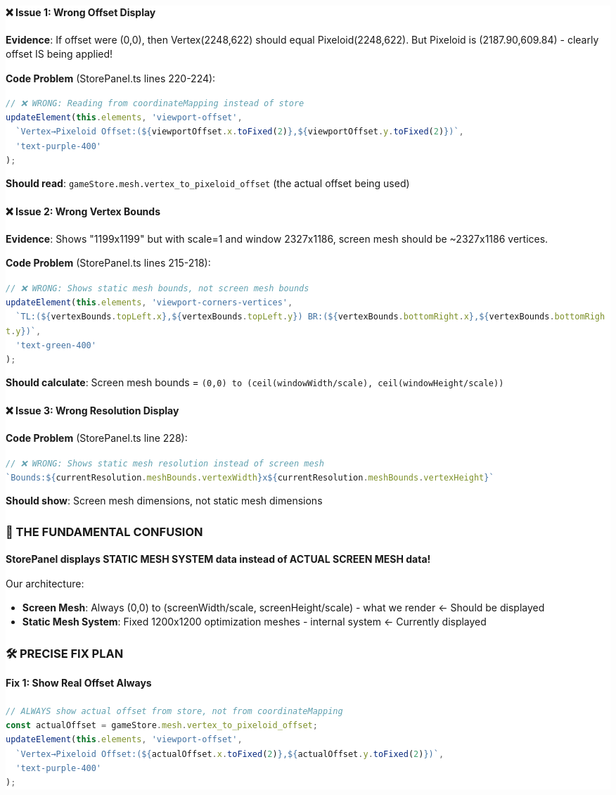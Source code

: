#### **❌ Issue 1: Wrong Offset Display**
**Evidence**: If offset were (0,0), then Vertex(2248,622) should equal Pixeloid(2248,622). But Pixeloid is (2187.90,609.84) - clearly offset IS being applied!

**Code Problem** (StorePanel.ts lines 220-224):
```typescript
// ❌ WRONG: Reading from coordinateMapping instead of store
updateElement(this.elements, 'viewport-offset',
  `Vertex→Pixeloid Offset:(${viewportOffset.x.toFixed(2)},${viewportOffset.y.toFixed(2)})`,
  'text-purple-400'
);
```

**Should read**: `gameStore.mesh.vertex_to_pixeloid_offset` (the actual offset being used)

#### **❌ Issue 2: Wrong Vertex Bounds**
**Evidence**: Shows "1199x1199" but with scale=1 and window 2327x1186, screen mesh should be ~2327x1186 vertices.

**Code Problem** (StorePanel.ts lines 215-218):
```typescript
// ❌ WRONG: Shows static mesh bounds, not screen mesh bounds
updateElement(this.elements, 'viewport-corners-vertices',
  `TL:(${vertexBounds.topLeft.x},${vertexBounds.topLeft.y}) BR:(${vertexBounds.bottomRight.x},${vertexBounds.bottomRight.y})`,
  'text-green-400'
);
```

**Should calculate**: Screen mesh bounds = `(0,0) to (ceil(windowWidth/scale), ceil(windowHeight/scale))`

#### **❌ Issue 3: Wrong Resolution Display**
**Code Problem** (StorePanel.ts line 228):
```typescript
// ❌ WRONG: Shows static mesh resolution instead of screen mesh
`Bounds:${currentResolution.meshBounds.vertexWidth}x${currentResolution.meshBounds.vertexHeight}`
```

**Should show**: Screen mesh dimensions, not static mesh dimensions

### **🎯 THE FUNDAMENTAL CONFUSION**

**StorePanel displays STATIC MESH SYSTEM data instead of ACTUAL SCREEN MESH data!**

Our architecture:
- **Screen Mesh**: Always (0,0) to (screenWidth/scale, screenHeight/scale) - what we render ← Should be displayed
- **Static Mesh System**: Fixed 1200x1200 optimization meshes - internal system ← Currently displayed

### **🛠️ PRECISE FIX PLAN**

#### **Fix 1: Show Real Offset Always**
```typescript
// ALWAYS show actual offset from store, not from coordinateMapping
const actualOffset = gameStore.mesh.vertex_to_pixeloid_offset;
updateElement(this.elements, 'viewport-offset',
  `Vertex→Pixeloid Offset:(${actualOffset.x.toFixed(2)},${actualOffset.y.toFixed(2)})`,
  'text-purple-400'
);
```
